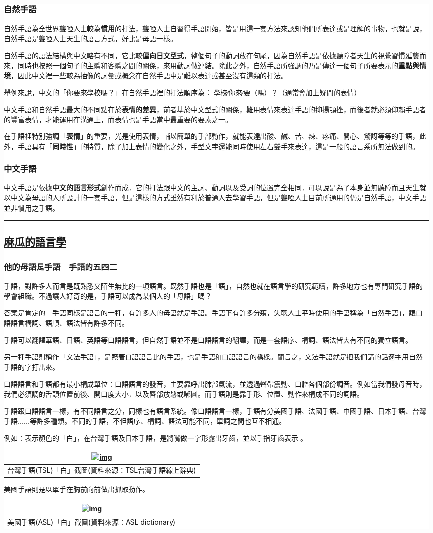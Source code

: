 ### 自然手語

自然手語為全世界聾啞人士較為**慣用**的打法，聾啞人士自習得手語開始，皆是用這一套方法來認知他們所表達或是理解的事物，也就是說，自然手語是聾啞人士天生的語言方式，好比是母語一樣。

自然手語的語法結構與中文略有不同，它比較**偏向日文型式**，整個句子的動詞放在句尾，因為自然手語是依據聽障者天生的視覺習慣延襲而來，同時也按照一個句子的主體和客體之間的關係，來用動詞做連結。除此之外，自然手語所強調的乃是傳達一個句子所要表示的**重點與情境**，因此中文裡一些較為抽像的詞彙或概念在自然手語中是難以表達或甚至沒有這類的打法。

舉例來說，中文的「你要來學校嗎？」在自然手語裡的打法順序為：
學校∕你來∕要（嗎）？（通常會加上疑問的表情）

中文手語和自然手語最大的不同點在於**表情的差異**，前者基於中文型式的關係，難用表情來表達手語的抑揚頓挫，而後者就必須仰賴手語者的豐富表情，才能運用在溝通上，而表情也是手語當中最重要的要素之一。

在手語裡特別強調「**表情**」的重要，光是使用表情，輔以簡單的手部動作，就能表達出酸、鹹、苦、辣、疼痛、開心、驚訝等等的手語，此外，手語具有「**同時性**」的特質，除了加上表情的變化之外，手型文字還能同時使用左右雙手來表達，這是一般的語言系所無法做到的。

### 中文手語

中文手語是依據**中文的語言形式**創作而成，它的打法跟中文的主詞、動詞以及受詞的位置完全相同，可以說是為了本身並無聽障而且天生就以中文為母語的人所設計的一套手語，但是這樣的方式雖然有利於普通人去學習手語，但是聾啞人士目前所通用的仍是自然手語，中文手語並非慣用之手語。



------



## [麻瓜的語言學](http://uegu.blogspot.com/2016/08/blog-post.html)

### 他的母語是手語－手語的五四三



手語，對許多人而言是既熟悉又陌生無比的一項語言。既然手語也是「語」，自然也就在語言學的研究範疇，許多地方也有專門研究手語的學會組職。不過讓人好奇的是，手語可以成為某個人的「母語」嗎？

答案是肯定的－手語同樣是語言的一種，有許多人的母語就是手語。手語下有許多分類，失聰人士平時使用的手語稱為「自然手語」，跟口語語言構詞、語順、語法皆有許多不同。

手語可以翻譯華語、日語、英語等口語語言，但自然手語並不是口語語言的翻譯，而是一套語序、構詞、語法皆大有不同的獨立語言。

另一種手語則稱作「文法手語」，是照著口語語言比的手語，也是手語和口語語言的橋樑。簡言之，文法手語就是把我們講的話逐字用自然手語的字打出來。

口語語言和手語都有最小構成單位：口語語言的發音，主要靠呼出肺部氣流，並透過聲帶震動、口腔各個部份調音。例如當我們發母音時，我們必須調的舌頭位置前後、開口度大小，以及唇部放鬆或嘟圓。而手語則是靠手形、位置、動作來構成不同的詞語。

手語跟口語語言一樣，有不同語言之分，同樣也有語言系統。像口語語言一樣，手語有分美國手語、法國手語、中國手語、日本手語、台灣手語……等許多種類。不同的手語，不但語序、構詞、語法可能不同，單詞之間也互不相通。

例如：表示顏色的「白」，在台灣手語及日本手語，是將嘴做一字形露出牙齒，並以手指牙齒表示 。

| [![img](https://2.bp.blogspot.com/-jhTIRgsvE8c/V6rK5Rgm5lI/AAAAAAAAQWA/t55upmiB8q8X2iQ0sLUp6XrTPHxftxU6gCLcB/s320/TSL.jpg)](https://2.bp.blogspot.com/-jhTIRgsvE8c/V6rK5Rgm5lI/AAAAAAAAQWA/t55upmiB8q8X2iQ0sLUp6XrTPHxftxU6gCLcB/s1600/TSL.jpg) |
| ------------------------------------------------------------ |
| 台灣手語(TSL)「白」截圖(資料來源：TSL台灣手語線上辭典)       |

美國手語則是以單手在胸前向前做出抓取動作。

| [![img](https://4.bp.blogspot.com/-1m-moGaIg-A/V6rKm3MbClI/AAAAAAAAQV4/qAqQiwtjTRArHZmKgaGGCoGDGNNV2D6uQCLcB/s320/ASL.jpg)](https://4.bp.blogspot.com/-1m-moGaIg-A/V6rKm3MbClI/AAAAAAAAQV4/qAqQiwtjTRArHZmKgaGGCoGDGNNV2D6uQCLcB/s1600/ASL.jpg) |
| ------------------------------------------------------------ |
| 美國手語(ASL)「白」截圖(資料來源：ASL dictionary)            |
